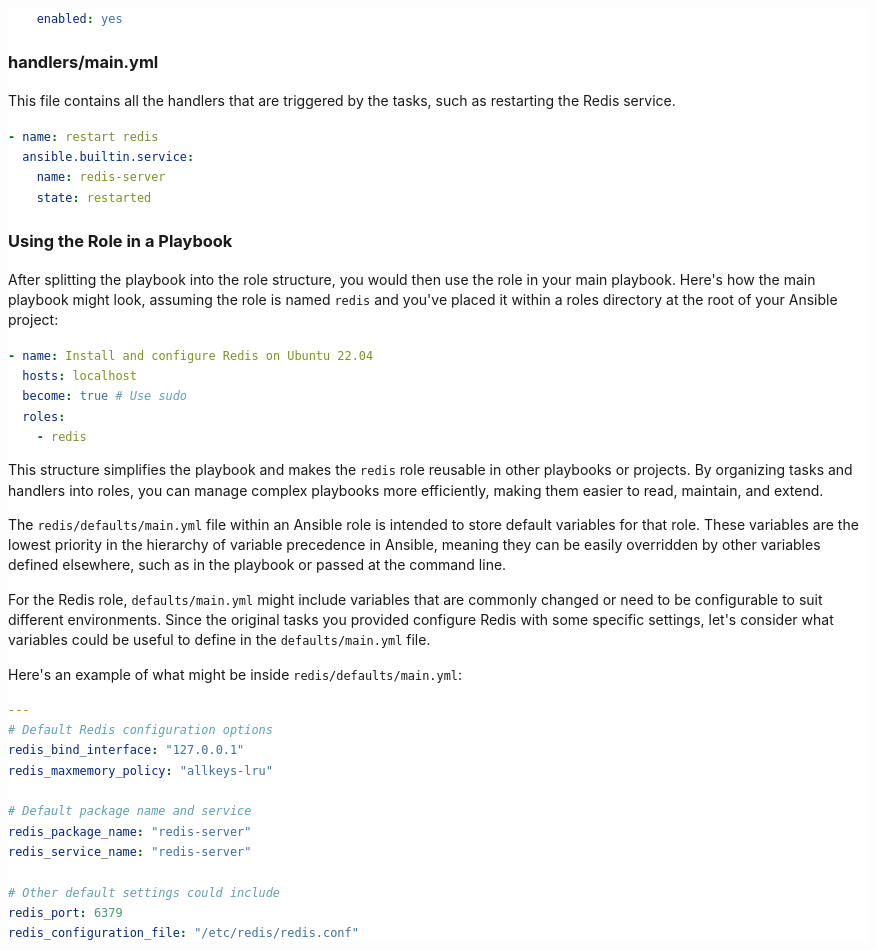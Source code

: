 ```yaml
    enabled: yes
```

### handlers/main.yml

This file contains all the handlers that are triggered by the tasks, such as restarting the Redis service.

```yaml
- name: restart redis
  ansible.builtin.service:
    name: redis-server
    state: restarted
```

### Using the Role in a Playbook

After splitting the playbook into the role structure, you would then use the role in your main playbook. Here's how the main playbook might look, assuming the role is named `redis` and you've placed it within a roles directory at the root of your Ansible project:

```yaml
- name: Install and configure Redis on Ubuntu 22.04
  hosts: localhost
  become: true # Use sudo
  roles:
    - redis
```

This structure simplifies the playbook and makes the `redis` role reusable in other playbooks or projects. By organizing tasks and handlers into roles, you can manage complex playbooks more efficiently, making them easier to read, maintain, and extend.

The `redis/defaults/main.yml` file within an Ansible role is intended to store default variables for that role. These variables are the lowest priority in the hierarchy of variable precedence in Ansible, meaning they can be easily overridden by other variables defined elsewhere, such as in the playbook or passed at the command line.

For the Redis role, `defaults/main.yml` might include variables that are commonly changed or need to be configurable to suit different environments. Since the original tasks you provided configure Redis with some specific settings, let's consider what variables could be useful to define in the `defaults/main.yml` file.

Here's an example of what might be inside `redis/defaults/main.yml`:

```yaml
---
# Default Redis configuration options
redis_bind_interface: "127.0.0.1"
redis_maxmemory_policy: "allkeys-lru"

# Default package name and service
redis_package_name: "redis-server"
redis_service_name: "redis-server"

# Other default settings could include
redis_port: 6379
redis_configuration_file: "/etc/redis/redis.conf"
```
